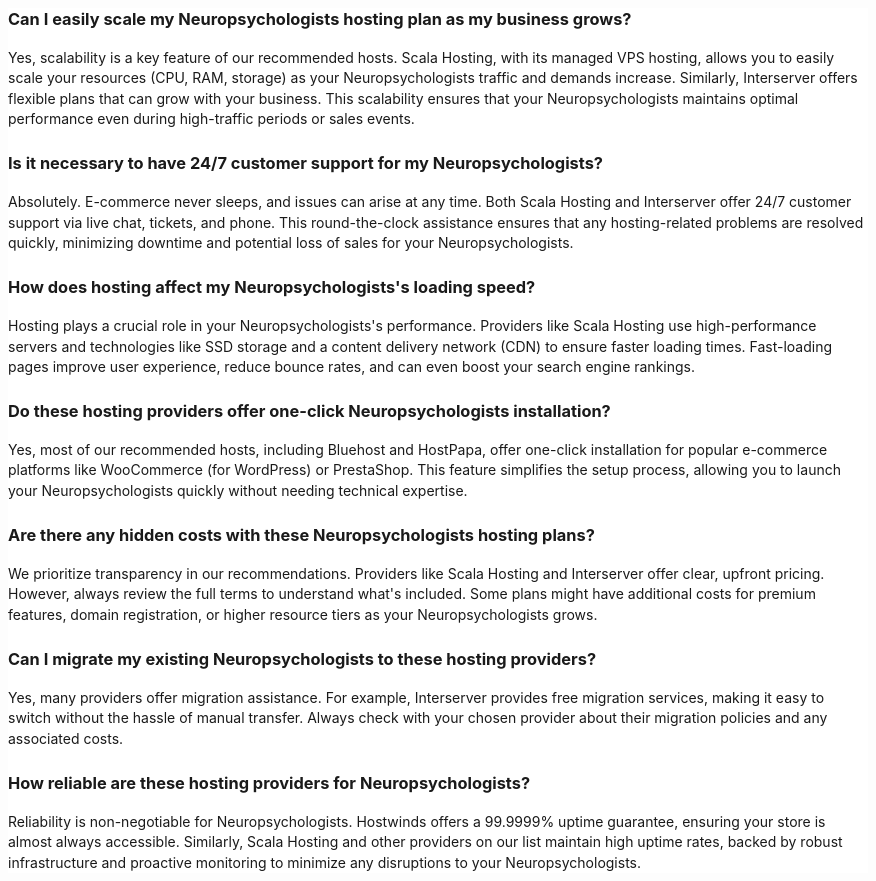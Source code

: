 ### Can I easily scale my Neuropsychologists hosting plan as my business grows? 
Yes, scalability is a key feature of our recommended hosts. Scala Hosting, with its managed VPS hosting, allows you to easily scale your resources (CPU, RAM, storage) as your Neuropsychologists traffic and demands increase. Similarly, Interserver offers flexible plans that can grow with your business. This scalability ensures that your Neuropsychologists maintains optimal performance even during high-traffic periods or sales events.

### Is it necessary to have 24/7 customer support for my Neuropsychologists? 
Absolutely. E-commerce never sleeps, and issues can arise at any time. Both Scala Hosting and Interserver offer 24/7 customer support via live chat, tickets, and phone. This round-the-clock assistance ensures that any hosting-related problems are resolved quickly, minimizing downtime and potential loss of sales for your Neuropsychologists.

### How does hosting affect my Neuropsychologists's loading speed? 
Hosting plays a crucial role in your Neuropsychologists's performance. Providers like Scala Hosting use high-performance servers and technologies like SSD storage and a content delivery network (CDN) to ensure faster loading times. Fast-loading pages improve user experience, reduce bounce rates, and can even boost your search engine rankings.

### Do these hosting providers offer one-click Neuropsychologists installation? 
Yes, most of our recommended hosts, including Bluehost and HostPapa, offer one-click installation for popular e-commerce platforms like WooCommerce (for WordPress) or PrestaShop. This feature simplifies the setup process, allowing you to launch your Neuropsychologists quickly without needing technical expertise.

### Are there any hidden costs with these Neuropsychologists hosting plans? 
We prioritize transparency in our recommendations. Providers like Scala Hosting and Interserver offer clear, upfront pricing. However, always review the full terms to understand what's included. Some plans might have additional costs for premium features, domain registration, or higher resource tiers as your Neuropsychologists grows.

### Can I migrate my existing Neuropsychologists to these hosting providers? 
Yes, many providers offer migration assistance. For example, Interserver provides free migration services, making it easy to switch without the hassle of manual transfer. Always check with your chosen provider about their migration policies and any associated costs.

### How reliable are these hosting providers for Neuropsychologists? 
Reliability is non-negotiable for Neuropsychologists. Hostwinds offers a 99.9999% uptime guarantee, ensuring your store is almost always accessible. Similarly, Scala Hosting and other providers on our list maintain high uptime rates, backed by robust infrastructure and proactive monitoring to minimize any disruptions to your Neuropsychologists.
